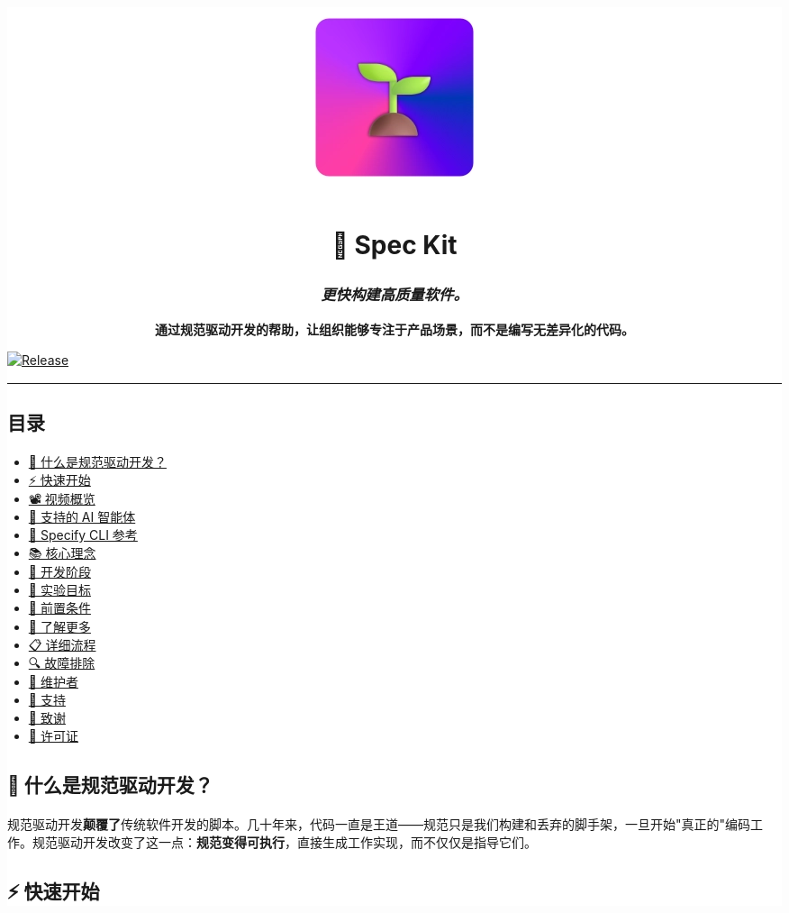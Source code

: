 <div align="center">
    <img src="./media/logo_small.webp"/>
    <h1>🌱 Spec Kit</h1>
    <h3><em>更快构建高质量软件。</em></h3>
</div>

<p align="center">
    <strong>通过规范驱动开发的帮助，让组织能够专注于产品场景，而不是编写无差异化的代码。</strong>
</p>

[![Release](https://github.com/github/spec-kit/actions/workflows/release.yml/badge.svg)](https://github.com/github/spec-kit/actions/workflows/release.yml)

---

## 目录

- [🤔 什么是规范驱动开发？](#-什么是规范驱动开发)
- [⚡ 快速开始](#-快速开始)
- [📽️ 视频概览](#️-视频概览)
- [🤖 支持的 AI 智能体](#-支持的-ai-智能体)
- [🔧 Specify CLI 参考](#-specify-cli-参考)
- [📚 核心理念](#-核心理念)
- [🌟 开发阶段](#-开发阶段)
- [🎯 实验目标](#-实验目标)
- [🔧 前置条件](#-前置条件)
- [📖 了解更多](#-了解更多)
- [📋 详细流程](#-详细流程)
- [🔍 故障排除](#-故障排除)
- [👥 维护者](#-维护者)
- [💬 支持](#-支持)
- [🙏 致谢](#-致谢)
- [📄 许可证](#-许可证)

## 🤔 什么是规范驱动开发？

规范驱动开发**颠覆了**传统软件开发的脚本。几十年来，代码一直是王道——规范只是我们构建和丢弃的脚手架，一旦开始"真正的"编码工作。规范驱动开发改变了这一点：**规范变得可执行**，直接生成工作实现，而不仅仅是指导它们。

## ⚡ 快速开始

